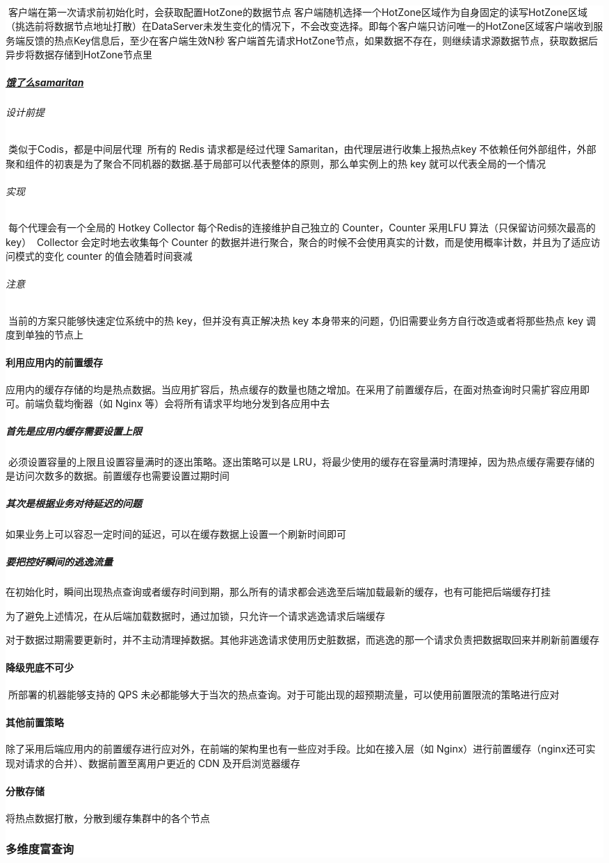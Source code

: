 ​		客户端在第一次请求前初始化时，会获取配置HotZone的数据节点
​		客户端随机选择一个HotZone区域作为自身固定的读写HotZone区域（挑选前将数据节点地址打散）
​		在DataServer未发生变化的情况下，不会改变选择。即每个客户端只访问唯一的HotZone区域
​		客户端收到服务端反馈的热点Key信息后，至少在客户端生效N秒
​		客户端首先请求HotZone节点，如果数据不存在，则继续请求源数据节点，获取数据后异步将数据存储到HotZone节点里

##### [饿了么samaritan](https://github.com/samaritan-proxy/samaritan.git)

###### 设计前提

​			类似于Codis，都是中间层代理
​			所有的 Redis 请求都是经过代理 Samaritan，由代理层进行收集上报热点key
​			不️依赖任何外部组件，外部聚和组件的初衷是为了聚合不同机器的数据.基于局部可以代表整体的原则，那么单实例上的热 key 就可以代表全局的一个情况

###### 实现

​			每个代理会有一个全局的 Hotkey Collector
​			每个Redis的连接维护自己独立的 Counter，Counter 采用LFU 算法（只保留访问频次最高的key）
​			Collector 会定时地去收集每个 Counter 的数据并进行聚合，聚合的时候不会使用真实的计数，而是使用概率计数，并且为了适应访问模式的变化 counter 的值会随着时间衰减

###### 注意

​			当前的方案只能够快速定位系统中的热 key，但并没有真正解决热 key 本身带来的问题，仍旧需要业务方自行改造或者将那些热点 key 调度到单独的节点上

#### 利用应用内的前置缓存

应用内的缓存存储的均是热点数据。当应用扩容后，热点缓存的数量也随之增加。在采用了前置缓存后，在面对热查询时只需扩容应用即可。前端负载均衡器（如 Nginx 等）会将所有请求平均地分发到各应用中去

##### 首先是应用内缓存需要设置上限

​	必须设置容量的上限且设置容量满时的逐出策略。逐出策略可以是 LRU，将最少使用的缓存在容量满时清理掉，因为热点缓存需要存储的是访问次数多的数据。前置缓存也需要设置过期时间

##### 其次是根据业务对待延迟的问题

​	如果业务上可以容忍一定时间的延迟，可以在缓存数据上设置一个刷新时间即可

##### 要把控好瞬间的逃逸流量

​	在初始化时，瞬间出现热点查询或者缓存时间到期，那么所有的请求都会逃逸至后端加载最新的缓存，也有可能把后端缓存打挂

​	为了避免上述情况，在从后端加载数据时，通过加锁，只允许一个请求逃逸请求后端缓存

​	对于数据过期需要更新时，并不主动清理掉数据。其他非逃逸请求使用历史脏数据，而逃逸的那一个请求负责把数据取回来并刷新前置缓存

#### 降级兜底不可少

​	所部署的机器能够支持的 QPS 未必都能够大于当次的热点查询。对于可能出现的超预期流量，可以使用前置限流的策略进行应对

#### 其他前置策略

除了采用后端应用内的前置缓存进行应对外，在前端的架构里也有一些应对手段。比如在接入层（如 Nginx）进行前置缓存（nginx还可实现对请求的合并）、数据前置至离用户更近的 CDN 及开启浏览器缓存

#### 分散存储

将热点数据打散，分散到缓存集群中的各个节点

### 多维度富查询
